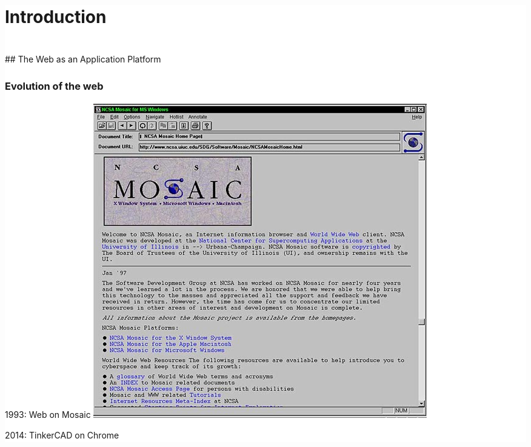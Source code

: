 
# Introduction
<br/>
## The Web as an Application Platform




### Evolution of the web

1993: Web on Mosaic
![](images/mosaic.jpg)




2014: TinkerCAD on Chrome